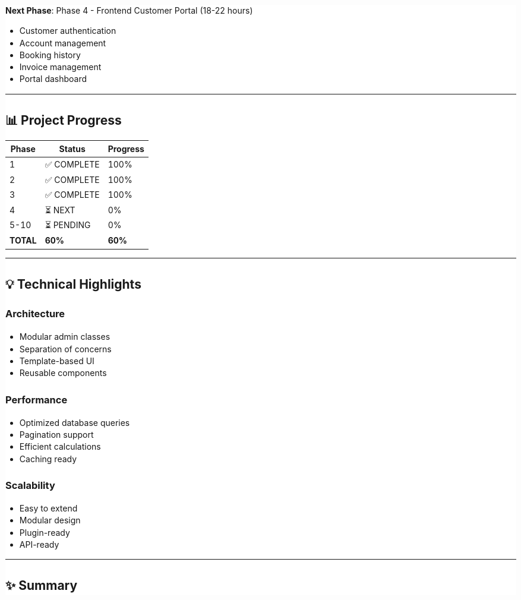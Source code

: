 **Next Phase**: Phase 4 - Frontend Customer Portal (18-22 hours)
- Customer authentication
- Account management
- Booking history
- Invoice management
- Portal dashboard

---

## 📊 Project Progress

| Phase | Status | Progress |
|-------|--------|----------|
| 1 | ✅ COMPLETE | 100% |
| 2 | ✅ COMPLETE | 100% |
| 3 | ✅ COMPLETE | 100% |
| 4 | ⏳ NEXT | 0% |
| 5-10 | ⏳ PENDING | 0% |
| **TOTAL** | **60%** | **60%** |

---

## 💡 Technical Highlights

### Architecture
- Modular admin classes
- Separation of concerns
- Template-based UI
- Reusable components

### Performance
- Optimized database queries
- Pagination support
- Efficient calculations
- Caching ready

### Scalability
- Easy to extend
- Modular design
- Plugin-ready
- API-ready

---

## ✨ Summary
